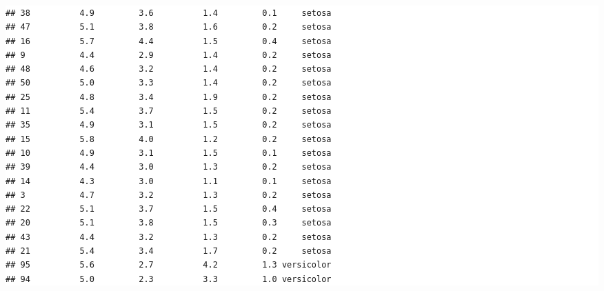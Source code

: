     ## 38          4.9         3.6          1.4         0.1     setosa
    ## 47          5.1         3.8          1.6         0.2     setosa
    ## 16          5.7         4.4          1.5         0.4     setosa
    ## 9           4.4         2.9          1.4         0.2     setosa
    ## 48          4.6         3.2          1.4         0.2     setosa
    ## 50          5.0         3.3          1.4         0.2     setosa
    ## 25          4.8         3.4          1.9         0.2     setosa
    ## 11          5.4         3.7          1.5         0.2     setosa
    ## 35          4.9         3.1          1.5         0.2     setosa
    ## 15          5.8         4.0          1.2         0.2     setosa
    ## 10          4.9         3.1          1.5         0.1     setosa
    ## 39          4.4         3.0          1.3         0.2     setosa
    ## 14          4.3         3.0          1.1         0.1     setosa
    ## 3           4.7         3.2          1.3         0.2     setosa
    ## 22          5.1         3.7          1.5         0.4     setosa
    ## 20          5.1         3.8          1.5         0.3     setosa
    ## 43          4.4         3.2          1.3         0.2     setosa
    ## 21          5.4         3.4          1.7         0.2     setosa
    ## 95          5.6         2.7          4.2         1.3 versicolor
    ## 94          5.0         2.3          3.3         1.0 versicolor